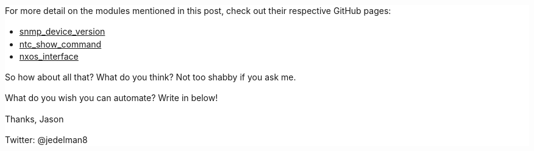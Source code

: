 For more detail on the modules mentioned in this post, check out their respective GitHub pages:

* [snmp_device_version](https://github.com/networklore/ansible-snmp/tree/master/library)
* [ntc_show_command](https://github.com/networktocode/ntc-ansible)
* [nxos_interface](https://github.com/jedelman8/nxos-ansible/blob/master/docs/nexus-module-docs.md#nxos_interface)

So how about all that?  What do you think? Not too shabby if you ask me.  

What do you wish you can automate?  Write in below!


Thanks,
Jason

Twitter: @jedelman8

